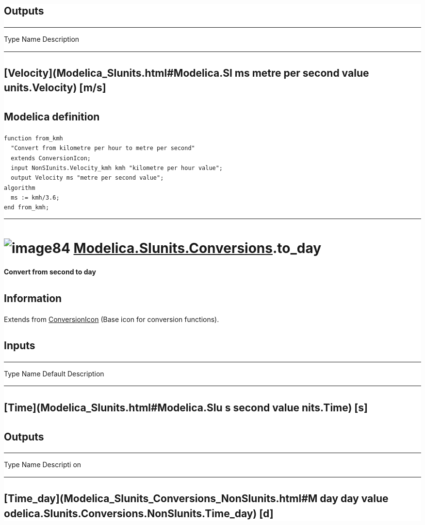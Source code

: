 Outputs
-------

  --------------------------------------------------------------------------
  Type                                         Name   Description
  -------------------------------------------- ------ ----------------------
  [Velocity](Modelica_SIunits.html#Modelica.SI ms     metre per second value
  units.Velocity)                                     [m/s]
  --------------------------------------------------------------------------

Modelica definition
-------------------

    function from_kmh 
      "Convert from kilometre per hour to metre per second"
      extends ConversionIcon;
      input NonSIunits.Velocity_kmh kmh "kilometre per hour value";
      output Velocity ms "metre per second value";
    algorithm 
      ms := kmh/3.6;
    end from_kmh;

* * * * *

![image84](Modelica.SIunits.Conversions.to_dayI.png) [Modelica.SIunits.Conversions](Modelica_SIunits_Conversions.html#Modelica.SIunits.Conversions).to\_day
===========================================================================================================================================================

**Convert from second to day**

Information
-----------

Extends from
[ConversionIcon](Modelica_SIunits_Conversions.html#Modelica.SIunits.Conversions.ConversionIcon)
(Base icon for conversion functions).

Inputs
------

  -------------------------------------------------------------------------
  Type                                      Name   Default  Description
  ----------------------------------------- ------ -------- ---------------
  [Time](Modelica_SIunits.html#Modelica.SIu s               second value
  nits.Time)                                                [s]
  -------------------------------------------------------------------------

Outputs
-------

  -------------------------------------------------------------------------
  Type                                                       Name Descripti
                                                                  on
  ---------------------------------------------------------- ---- ---------
  [Time\_day](Modelica_SIunits_Conversions_NonSIunits.html#M day  day value
  odelica.SIunits.Conversions.NonSIunits.Time_day)                [d]
  -------------------------------------------------------------------------
